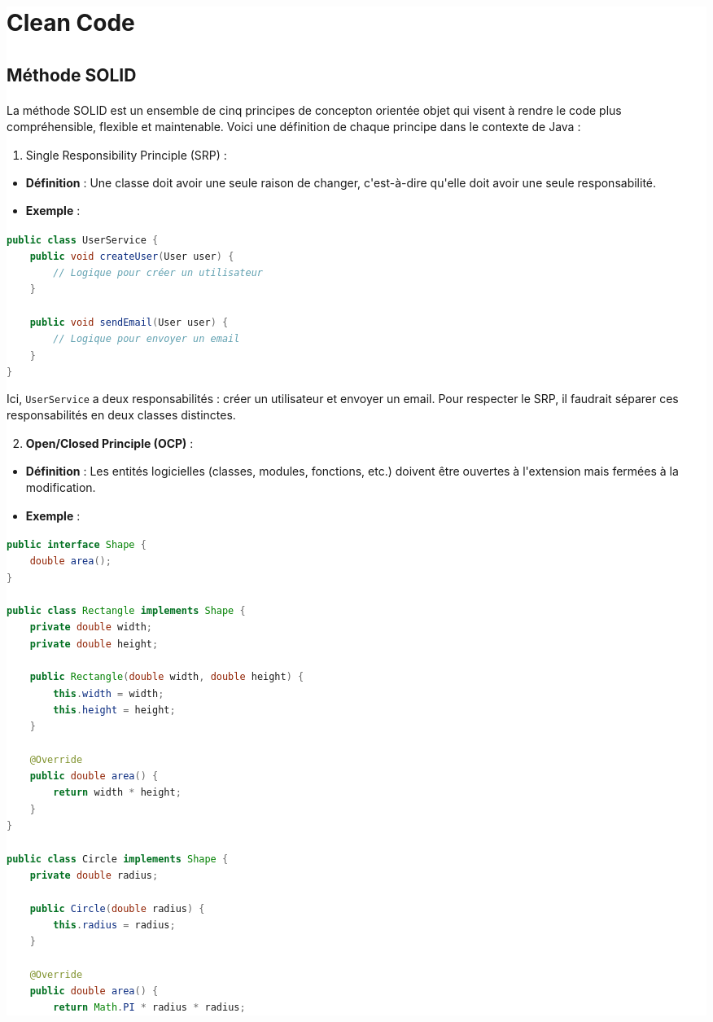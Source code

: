 # Clean Code

## Méthode SOLID

La méthode SOLID est un ensemble de cinq principes de concepton orientée objet qui visent à rendre le code plus compréhensible, flexible et maintenable. Voici une définition de chaque principe dans le contexte de Java :

1. Single Responsibility Principle (SRP) :

- **Définition** : Une classe doit avoir une seule raison de changer, c'est-à-dire qu'elle doit avoir une seule responsabilité.

- **Exemple** :

```java
public class UserService {
    public void createUser(User user) {
        // Logique pour créer un utilisateur
    }

    public void sendEmail(User user) {
        // Logique pour envoyer un email
    }
}
```
Ici, `UserService` a deux responsabilités : créer un utilisateur et envoyer un email. Pour respecter le SRP, il faudrait séparer ces responsabilités en deux classes distinctes.

2. **Open/Closed Principle (OCP)** :

- **Définition** : Les entités logicielles (classes, modules, fonctions, etc.) doivent être ouvertes à l'extension mais fermées à la modification.

- **Exemple** :

```java
public interface Shape {
    double area();
}

public class Rectangle implements Shape {
    private double width;
    private double height;

    public Rectangle(double width, double height) {
        this.width = width;
        this.height = height;
    }

    @Override
    public double area() {
        return width * height;
    }
}

public class Circle implements Shape {
    private double radius;

    public Circle(double radius) {
        this.radius = radius;
    }

    @Override
    public double area() {
        return Math.PI * radius * radius;
```